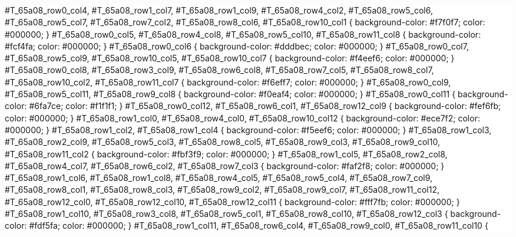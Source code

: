 #T_65a08_row0_col4, #T_65a08_row1_col7, #T_65a08_row1_col9, #T_65a08_row4_col2, #T_65a08_row5_col6, #T_65a08_row5_col7, #T_65a08_row7_col2, #T_65a08_row8_col6, #T_65a08_row10_col1 {
  background-color: #f7f0f7;
  color: #000000;
}
#T_65a08_row0_col5, #T_65a08_row4_col8, #T_65a08_row5_col10, #T_65a08_row11_col8 {
  background-color: #fcf4fa;
  color: #000000;
}
#T_65a08_row0_col6 {
  background-color: #dddbec;
  color: #000000;
}
#T_65a08_row0_col7, #T_65a08_row5_col9, #T_65a08_row10_col5, #T_65a08_row10_col7 {
  background-color: #f4eef6;
  color: #000000;
}
#T_65a08_row0_col8, #T_65a08_row3_col9, #T_65a08_row6_col8, #T_65a08_row7_col5, #T_65a08_row8_col7, #T_65a08_row10_col2, #T_65a08_row11_col7 {
  background-color: #f6eff7;
  color: #000000;
}
#T_65a08_row0_col9, #T_65a08_row5_col11, #T_65a08_row9_col8 {
  background-color: #f0eaf4;
  color: #000000;
}
#T_65a08_row0_col11 {
  background-color: #6fa7ce;
  color: #f1f1f1;
}
#T_65a08_row0_col12, #T_65a08_row6_col1, #T_65a08_row12_col9 {
  background-color: #fef6fb;
  color: #000000;
}
#T_65a08_row1_col0, #T_65a08_row4_col0, #T_65a08_row10_col12 {
  background-color: #ece7f2;
  color: #000000;
}
#T_65a08_row1_col2, #T_65a08_row1_col4 {
  background-color: #f5eef6;
  color: #000000;
}
#T_65a08_row1_col3, #T_65a08_row2_col9, #T_65a08_row5_col3, #T_65a08_row8_col5, #T_65a08_row9_col3, #T_65a08_row9_col10, #T_65a08_row11_col2 {
  background-color: #fbf3f9;
  color: #000000;
}
#T_65a08_row1_col5, #T_65a08_row2_col8, #T_65a08_row4_col7, #T_65a08_row6_col2, #T_65a08_row7_col3 {
  background-color: #faf2f8;
  color: #000000;
}
#T_65a08_row1_col6, #T_65a08_row1_col8, #T_65a08_row4_col5, #T_65a08_row5_col4, #T_65a08_row7_col9, #T_65a08_row8_col1, #T_65a08_row8_col3, #T_65a08_row9_col2, #T_65a08_row9_col7, #T_65a08_row11_col12, #T_65a08_row12_col0, #T_65a08_row12_col10, #T_65a08_row12_col11 {
  background-color: #fff7fb;
  color: #000000;
}
#T_65a08_row1_col10, #T_65a08_row3_col8, #T_65a08_row5_col1, #T_65a08_row8_col10, #T_65a08_row12_col3 {
  background-color: #fdf5fa;
  color: #000000;
}
#T_65a08_row1_col11, #T_65a08_row6_col4, #T_65a08_row9_col0, #T_65a08_row11_col10 {